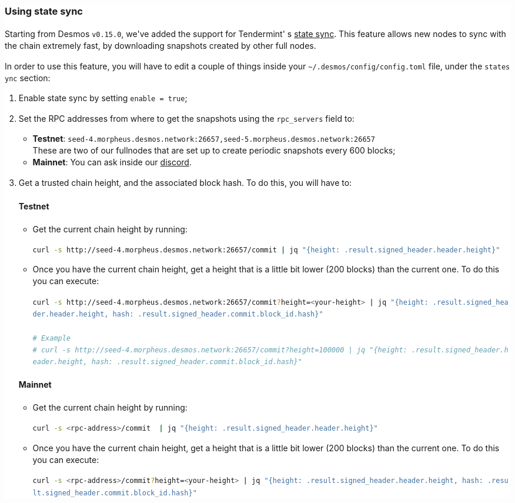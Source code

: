 ### Using state sync

Starting from Desmos `v0.15.0`, we've added the support for Tendermint'
s [state sync](https://docs.tendermint.com/master/nodes/state-sync.html#configure-state-sync). This feature allows new nodes to
sync with the chain extremely fast, by downloading snapshots created by other full nodes.

In order to use this feature, you will have to edit a couple of things inside your `~/.desmos/config/config.toml` file,
under the `statesync` section:

1. Enable state sync by setting `enable = true`;

2. Set the RPC addresses from where to get the snapshots using the `rpc_servers` field to:  
   - **Testnet**: `seed-4.morpheus.desmos.network:26657,seed-5.morpheus.desmos.network:26657`  
     These are two of our fullnodes that are set up to create periodic snapshots every 600 blocks;
   - **Mainnet**: You can ask inside our [discord](https://discord.desmos.network/).  

3. Get a trusted chain height, and the associated block hash. To do this, you will have to:
   #### Testnet
   - Get the current chain height by running:
      ```bash
      curl -s http://seed-4.morpheus.desmos.network:26657/commit | jq "{height: .result.signed_header.header.height}"
      ```
   - Once you have the current chain height, get a height that is a little bit lower (200 blocks) than the current one. To
   do this you can execute:
      ```bash
      curl -s http://seed-4.morpheus.desmos.network:26657/commit?height=<your-height> | jq "{height: .result.signed_header.header.height, hash: .result.signed_header.commit.block_id.hash}"

      # Example
      # curl -s http://seed-4.morpheus.desmos.network:26657/commit?height=100000 | jq "{height: .result.signed_header.header.height, hash: .result.signed_header.commit.block_id.hash}"
      ```
   #### Mainnet
   - Get the current chain height by running:
       ```bash
       curl -s <rpc-address>/commit  | jq "{height: .result.signed_header.header.height}"
       ```
   - Once you have the current chain height, get a height that is a little bit lower (200 blocks) than the current one. To
      do this you can execute:
       ```bash
       curl -s <rpc-address>/commit?height=<your-height> | jq "{height: .result.signed_header.header.height, hash: .result.signed_header.commit.block_id.hash}"
 